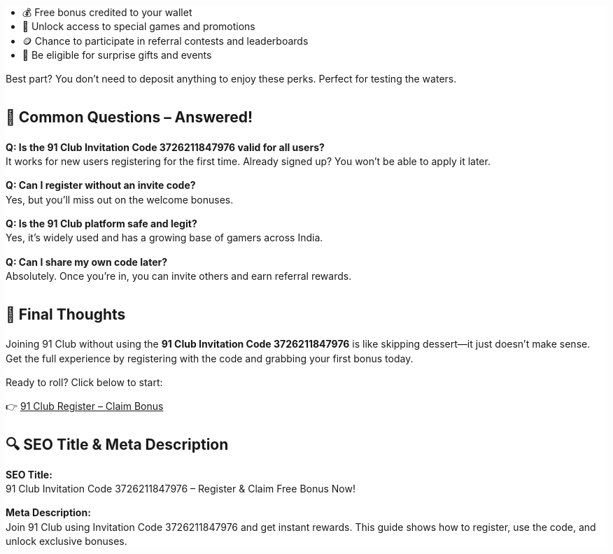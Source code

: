 - 💰 Free bonus credited to your wallet
- 🚀 Unlock access to special games and promotions
- 🪙 Chance to participate in referral contests and leaderboards
- 🎉 Be eligible for surprise gifts and events

Best part? You don’t need to deposit anything to enjoy these perks. Perfect for testing the waters.



## 🔎 Common Questions – Answered!

**Q: Is the 91 Club Invitation Code 3726211847976 valid for all users?**  
It works for new users registering for the first time. Already signed up? You won’t be able to apply it later.

**Q: Can I register without an invite code?**  
Yes, but you’ll miss out on the welcome bonuses.

**Q: Is the 91 Club platform safe and legit?**  
Yes, it’s widely used and has a growing base of gamers across India.

**Q: Can I share my own code later?**  
Absolutely. Once you’re in, you can invite others and earn referral rewards.



## 🏁 Final Thoughts

Joining 91 Club without using the **91 Club Invitation Code 3726211847976** is like skipping dessert—it just doesn’t make sense. Get the full experience by registering with the code and grabbing your first bonus today.

Ready to roll? Click below to start:

👉 [91 Club Register – Claim Bonus](https://91club.download/91club)



## 🔍 SEO Title & Meta Description

**SEO Title:**  
91 Club Invitation Code 3726211847976 – Register & Claim Free Bonus Now!

**Meta Description:**  
Join 91 Club using Invitation Code 3726211847976 and get instant rewards. This guide shows how to register, use the code, and unlock exclusive bonuses.
